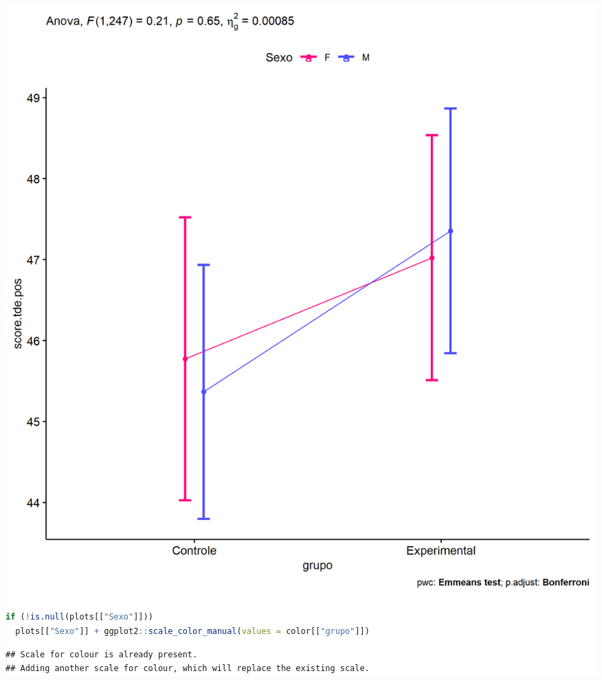 ![](aov-wordgen-score.tde-Serie-9-ano_files/figure-gfm/unnamed-chunk-42-1.png)

``` r
if (!is.null(plots[["Sexo"]]))
  plots[["Sexo"]] + ggplot2::scale_color_manual(values = color[["grupo"]])
```

    ## Scale for colour is already present.
    ## Adding another scale for colour, which will replace the existing scale.
